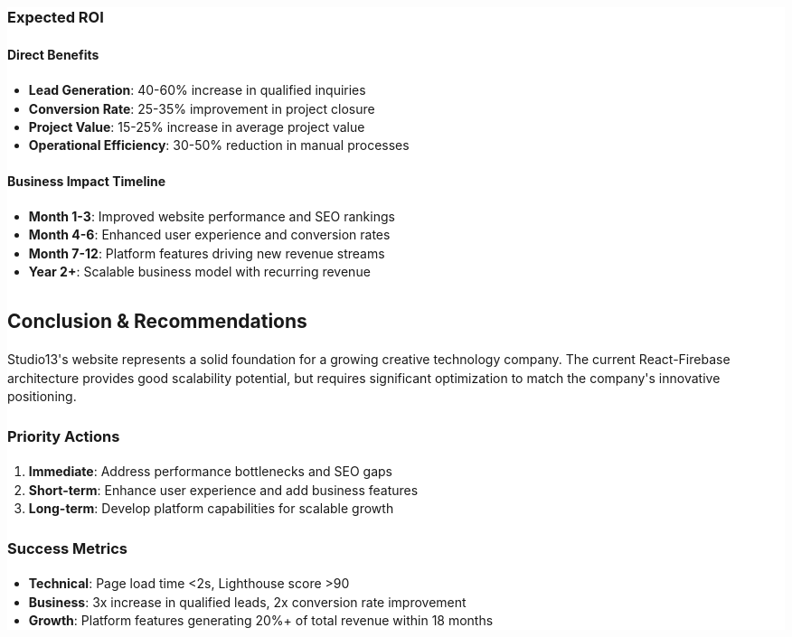 ### **Expected ROI**

#### **Direct Benefits**
- **Lead Generation**: 40-60% increase in qualified inquiries
- **Conversion Rate**: 25-35% improvement in project closure
- **Project Value**: 15-25% increase in average project value
- **Operational Efficiency**: 30-50% reduction in manual processes

#### **Business Impact Timeline**
- **Month 1-3**: Improved website performance and SEO rankings
- **Month 4-6**: Enhanced user experience and conversion rates
- **Month 7-12**: Platform features driving new revenue streams
- **Year 2+**: Scalable business model with recurring revenue

##  Conclusion & Recommendations

Studio13's website represents a solid foundation for a growing creative technology company. The current React-Firebase architecture provides good scalability potential, but requires significant optimization to match the company's innovative positioning.

### **Priority Actions**
1. **Immediate**: Address performance bottlenecks and SEO gaps
2. **Short-term**: Enhance user experience and add business features
3. **Long-term**: Develop platform capabilities for scalable growth

### **Success Metrics**
- **Technical**: Page load time <2s, Lighthouse score >90
- **Business**: 3x increase in qualified leads, 2x conversion rate improvement
- **Growth**: Platform features generating 20%+ of total revenue within 18 months

